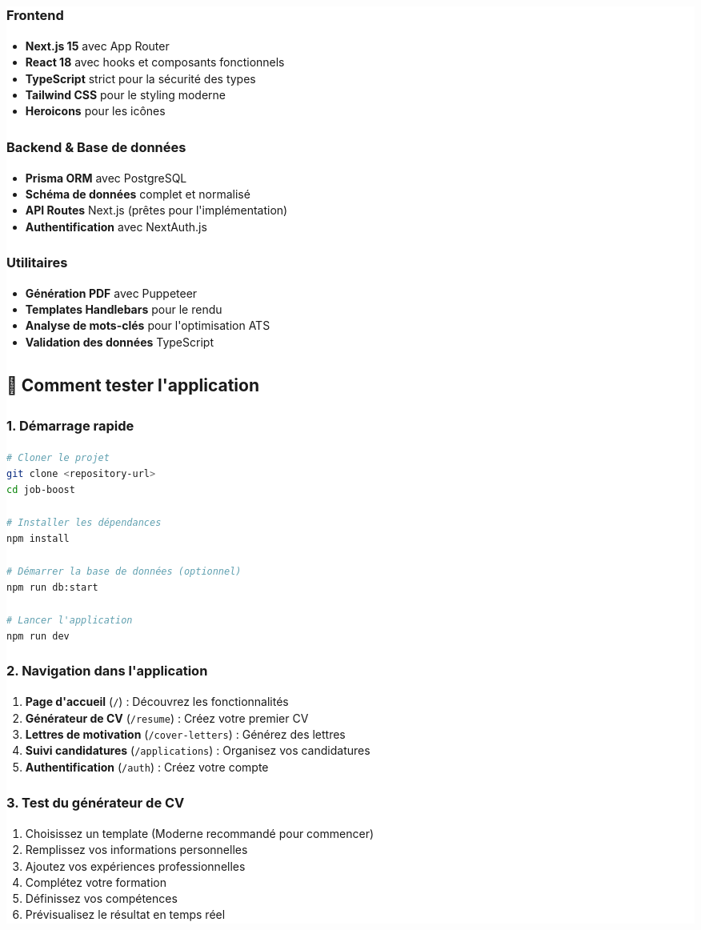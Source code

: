### Frontend
- **Next.js 15** avec App Router
- **React 18** avec hooks et composants fonctionnels
- **TypeScript** strict pour la sécurité des types
- **Tailwind CSS** pour le styling moderne
- **Heroicons** pour les icônes

### Backend & Base de données
- **Prisma ORM** avec PostgreSQL
- **Schéma de données** complet et normalisé
- **API Routes** Next.js (prêtes pour l'implémentation)
- **Authentification** avec NextAuth.js

### Utilitaires
- **Génération PDF** avec Puppeteer
- **Templates Handlebars** pour le rendu
- **Analyse de mots-clés** pour l'optimisation ATS
- **Validation des données** TypeScript

## 🚀 Comment tester l'application

### 1. Démarrage rapide
```bash
# Cloner le projet
git clone <repository-url>
cd job-boost

# Installer les dépendances
npm install

# Démarrer la base de données (optionnel)
npm run db:start

# Lancer l'application
npm run dev
```

### 2. Navigation dans l'application
1. **Page d'accueil** (`/`) : Découvrez les fonctionnalités
2. **Générateur de CV** (`/resume`) : Créez votre premier CV
3. **Lettres de motivation** (`/cover-letters`) : Générez des lettres
4. **Suivi candidatures** (`/applications`) : Organisez vos candidatures
5. **Authentification** (`/auth`) : Créez votre compte

### 3. Test du générateur de CV
1. Choisissez un template (Moderne recommandé pour commencer)
2. Remplissez vos informations personnelles
3. Ajoutez vos expériences professionnelles
4. Complétez votre formation
5. Définissez vos compétences
6. Prévisualisez le résultat en temps réel
